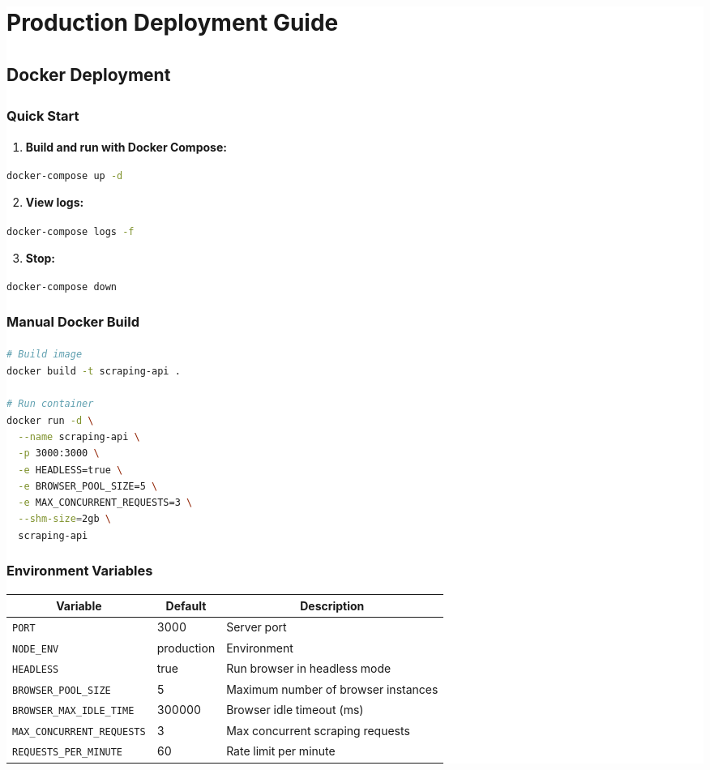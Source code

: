 # Production Deployment Guide

## Docker Deployment

### Quick Start

1. **Build and run with Docker Compose:**
```bash
docker-compose up -d
```

2. **View logs:**
```bash
docker-compose logs -f
```

3. **Stop:**
```bash
docker-compose down
```

### Manual Docker Build

```bash
# Build image
docker build -t scraping-api .

# Run container
docker run -d \
  --name scraping-api \
  -p 3000:3000 \
  -e HEADLESS=true \
  -e BROWSER_POOL_SIZE=5 \
  -e MAX_CONCURRENT_REQUESTS=3 \
  --shm-size=2gb \
  scraping-api
```

### Environment Variables

| Variable | Default | Description |
|----------|---------|-------------|
| `PORT` | 3000 | Server port |
| `NODE_ENV` | production | Environment |
| `HEADLESS` | true | Run browser in headless mode |
| `BROWSER_POOL_SIZE` | 5 | Maximum number of browser instances |
| `BROWSER_MAX_IDLE_TIME` | 300000 | Browser idle timeout (ms) |
| `MAX_CONCURRENT_REQUESTS` | 3 | Max concurrent scraping requests |
| `REQUESTS_PER_MINUTE` | 60 | Rate limit per minute |
